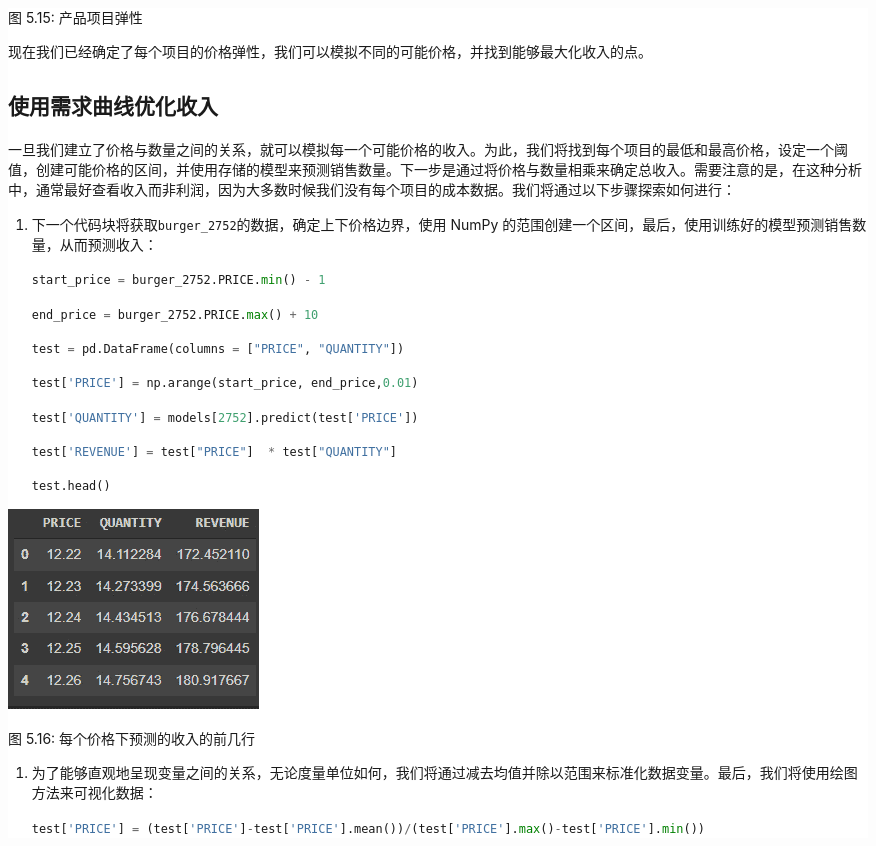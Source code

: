 图 5.15: 产品项目弹性

现在我们已经确定了每个项目的价格弹性，我们可以模拟不同的可能价格，并找到能够最大化收入的点。

## 使用需求曲线优化收入

一旦我们建立了价格与数量之间的关系，就可以模拟每一个可能价格的收入。为此，我们将找到每个项目的最低和最高价格，设定一个阈值，创建可能价格的区间，并使用存储的模型来预测销售数量。下一步是通过将价格与数量相乘来确定总收入。需要注意的是，在这种分析中，通常最好查看收入而非利润，因为大多数时候我们没有每个项目的成本数据。我们将通过以下步骤探索如何进行：

1.  下一个代码块将获取`burger_2752`的数据，确定上下价格边界，使用 NumPy 的范围创建一个区间，最后，使用训练好的模型预测销售数量，从而预测收入：

    ```py
    start_price = burger_2752.PRICE.min() - 1
    ```

    ```py
    end_price = burger_2752.PRICE.max() + 10
    ```

    ```py
    test = pd.DataFrame(columns = ["PRICE", "QUANTITY"])
    ```

    ```py
    test['PRICE'] = np.arange(start_price, end_price,0.01)
    ```

    ```py
    test['QUANTITY'] = models[2752].predict(test['PRICE'])
    ```

    ```py
    test['REVENUE'] = test["PRICE"]  * test["QUANTITY"]
    ```

    ```py
    test.head()
    ```

![图 5.16: 每个价格下预测的收入的前几行](img/B19026_05_16.jpg)

图 5.16: 每个价格下预测的收入的前几行

1.  为了能够直观地呈现变量之间的关系，无论度量单位如何，我们将通过减去均值并除以范围来标准化数据变量。最后，我们将使用绘图方法来可视化数据：

    ```py
    test['PRICE'] = (test['PRICE']-test['PRICE'].mean())/(test['PRICE'].max()-test['PRICE'].min())
    ```
